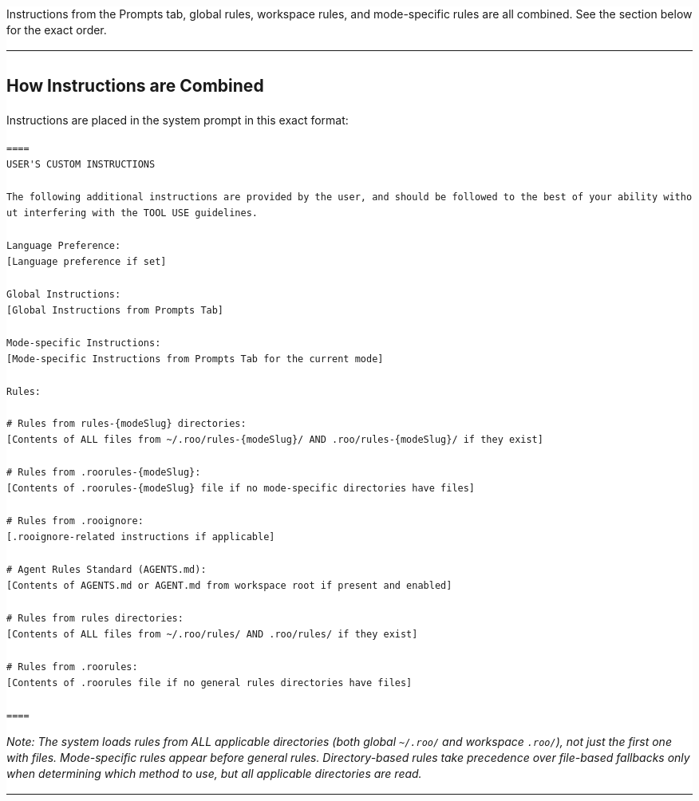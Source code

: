 Instructions from the Prompts tab, global rules, workspace rules, and mode-specific rules are all combined. See the section below for the exact order.

---

## How Instructions are Combined

Instructions are placed in the system prompt in this exact format:

```
====
USER'S CUSTOM INSTRUCTIONS

The following additional instructions are provided by the user, and should be followed to the best of your ability without interfering with the TOOL USE guidelines.

Language Preference:
[Language preference if set]

Global Instructions:
[Global Instructions from Prompts Tab]

Mode-specific Instructions:
[Mode-specific Instructions from Prompts Tab for the current mode]

Rules:

# Rules from rules-{modeSlug} directories:
[Contents of ALL files from ~/.roo/rules-{modeSlug}/ AND .roo/rules-{modeSlug}/ if they exist]

# Rules from .roorules-{modeSlug}:
[Contents of .roorules-{modeSlug} file if no mode-specific directories have files]

# Rules from .rooignore:
[.rooignore-related instructions if applicable]

# Agent Rules Standard (AGENTS.md):
[Contents of AGENTS.md or AGENT.md from workspace root if present and enabled]

# Rules from rules directories:
[Contents of ALL files from ~/.roo/rules/ AND .roo/rules/ if they exist]

# Rules from .roorules:
[Contents of .roorules file if no general rules directories have files]

====
```

*Note: The system loads rules from ALL applicable directories (both global `~/.roo/` and workspace `.roo/`), not just the first one with files. Mode-specific rules appear before general rules. Directory-based rules take precedence over file-based fallbacks only when determining which method to use, but all applicable directories are read.*

---
